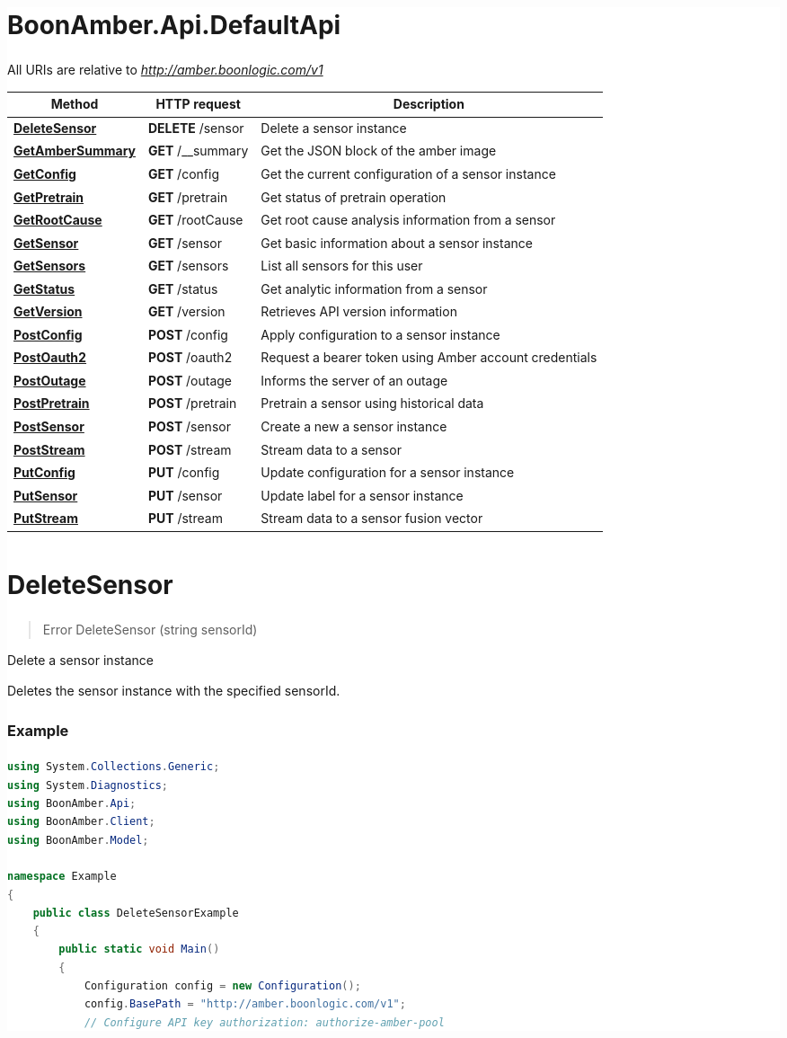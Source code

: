 # BoonAmber.Api.DefaultApi

All URIs are relative to *http://amber.boonlogic.com/v1*

| Method | HTTP request | Description |
|--------|--------------|-------------|
| [**DeleteSensor**](DefaultApi.md#deletesensor) | **DELETE** /sensor | Delete a sensor instance |
| [**GetAmberSummary**](DefaultApi.md#getambersummary) | **GET** /__summary | Get the JSON block of the amber image |
| [**GetConfig**](DefaultApi.md#getconfig) | **GET** /config | Get the current configuration of a sensor instance |
| [**GetPretrain**](DefaultApi.md#getpretrain) | **GET** /pretrain | Get status of pretrain operation |
| [**GetRootCause**](DefaultApi.md#getrootcause) | **GET** /rootCause | Get root cause analysis information from a sensor |
| [**GetSensor**](DefaultApi.md#getsensor) | **GET** /sensor | Get basic information about a sensor instance |
| [**GetSensors**](DefaultApi.md#getsensors) | **GET** /sensors | List all sensors for this user |
| [**GetStatus**](DefaultApi.md#getstatus) | **GET** /status | Get analytic information from a sensor |
| [**GetVersion**](DefaultApi.md#getversion) | **GET** /version | Retrieves API version information |
| [**PostConfig**](DefaultApi.md#postconfig) | **POST** /config | Apply configuration to a sensor instance |
| [**PostOauth2**](DefaultApi.md#postoauth2) | **POST** /oauth2 | Request a bearer token using Amber account credentials |
| [**PostOutage**](DefaultApi.md#postoutage) | **POST** /outage | Informs the server of an outage |
| [**PostPretrain**](DefaultApi.md#postpretrain) | **POST** /pretrain | Pretrain a sensor using historical data |
| [**PostSensor**](DefaultApi.md#postsensor) | **POST** /sensor | Create a new a sensor instance |
| [**PostStream**](DefaultApi.md#poststream) | **POST** /stream | Stream data to a sensor |
| [**PutConfig**](DefaultApi.md#putconfig) | **PUT** /config | Update configuration for a sensor instance |
| [**PutSensor**](DefaultApi.md#putsensor) | **PUT** /sensor | Update label for a sensor instance |
| [**PutStream**](DefaultApi.md#putstream) | **PUT** /stream | Stream data to a sensor fusion vector |

<a name="deletesensor"></a>
# **DeleteSensor**
> Error DeleteSensor (string sensorId)

Delete a sensor instance

Deletes the sensor instance with the specified sensorId.

### Example
```csharp
using System.Collections.Generic;
using System.Diagnostics;
using BoonAmber.Api;
using BoonAmber.Client;
using BoonAmber.Model;

namespace Example
{
    public class DeleteSensorExample
    {
        public static void Main()
        {
            Configuration config = new Configuration();
            config.BasePath = "http://amber.boonlogic.com/v1";
            // Configure API key authorization: authorize-amber-pool
```